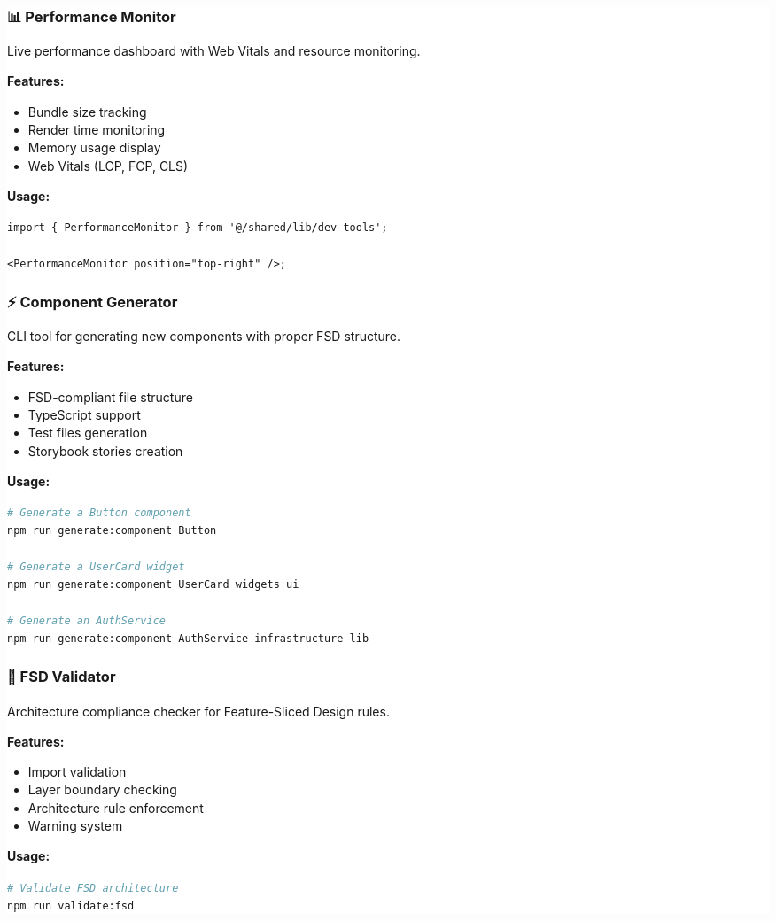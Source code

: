 ### **📊 Performance Monitor**

Live performance dashboard with Web Vitals and resource monitoring.

**Features:**

- Bundle size tracking
- Render time monitoring
- Memory usage display
- Web Vitals (LCP, FCP, CLS)

**Usage:**

```tsx
import { PerformanceMonitor } from '@/shared/lib/dev-tools';

<PerformanceMonitor position="top-right" />;
```

### **⚡ Component Generator**

CLI tool for generating new components with proper FSD structure.

**Features:**

- FSD-compliant file structure
- TypeScript support
- Test files generation
- Storybook stories creation

**Usage:**

```bash
# Generate a Button component
npm run generate:component Button

# Generate a UserCard widget
npm run generate:component UserCard widgets ui

# Generate an AuthService
npm run generate:component AuthService infrastructure lib
```

### **🔧 FSD Validator**

Architecture compliance checker for Feature-Sliced Design rules.

**Features:**

- Import validation
- Layer boundary checking
- Architecture rule enforcement
- Warning system

**Usage:**

```bash
# Validate FSD architecture
npm run validate:fsd
```
